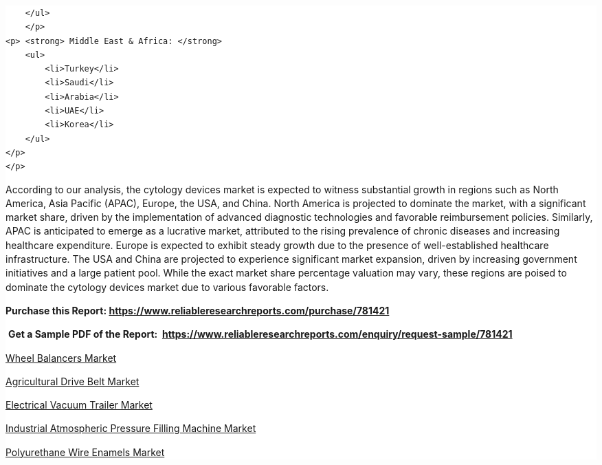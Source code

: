         </ul>
        </p> 
    <p> <strong> Middle East & Africa: </strong>
        <ul>
            <li>Turkey</li>
            <li>Saudi</li>
            <li>Arabia</li>
            <li>UAE</li>
            <li>Korea</li>
        </ul>
    </p>
    </p>
<p><p>According to our analysis, the cytology devices market is expected to witness substantial growth in regions such as North America, Asia Pacific (APAC), Europe, the USA, and China. North America is projected to dominate the market, with a significant market share, driven by the implementation of advanced diagnostic technologies and favorable reimbursement policies. Similarly, APAC is anticipated to emerge as a lucrative market, attributed to the rising prevalence of chronic diseases and increasing healthcare expenditure. Europe is expected to exhibit steady growth due to the presence of well-established healthcare infrastructure. The USA and China are projected to experience significant market expansion, driven by increasing government initiatives and a large patient pool. While the exact market share percentage valuation may vary, these regions are poised to dominate the cytology devices market due to various favorable factors.</p></p>
<p><strong>Purchase this Report: <a href="https://www.reliableresearchreports.com/purchase/781421">https://www.reliableresearchreports.com/purchase/781421</a></strong></p>
<p>&nbsp;<strong>Get a Sample PDF of the Report:&nbsp;&nbsp;<a href="https://www.reliableresearchreports.com/enquiry/request-sample/781421">https://www.reliableresearchreports.com/enquiry/request-sample/781421</a></strong></p>
<p><strong></strong></p>
<p><p><a href="https://www.linkedin.com/pulse/wheel-balancers-market-research-report-unlocks-analysis/">Wheel Balancers Market</a></p><p><a href="https://medium.com/@jeromekling1967/agricultural-drive-belt-market-furnishes-information-on-market-share-market-trends-and-market-9505a787f47e">Agricultural Drive Belt Market</a></p><p><a href="https://github.com/Chiragrp24/Market-Research-Report-List-1/blob/main/electrical-vacuum-trailer-market.md">Electrical Vacuum Trailer Market</a></p><p><a href="https://medium.com/@andrewhills1925/industrial-atmospheric-pressure-filling-machine-market-outlook-industry-overview-and-forecast-d835075ae1de">Industrial Atmospheric Pressure Filling Machine Market</a></p><p><a href="https://github.com/YashRP12/Market-Research-Report-List-1/blob/main/polyurethane-wire-enamels-market.md">Polyurethane Wire Enamels Market</a></p></p>